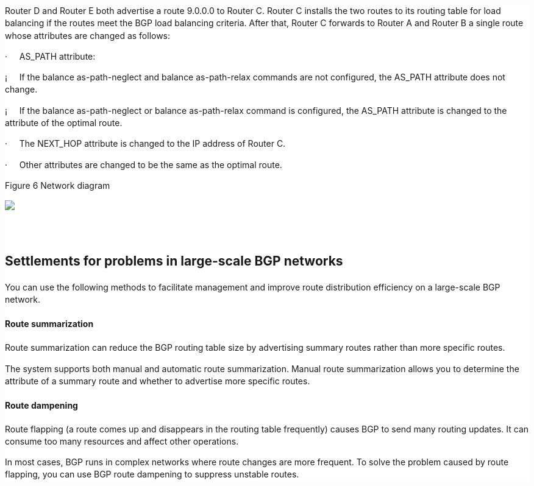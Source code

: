 Router D and Router E both advertise a
route 9.0.0.0 to Router C. Router C installs the two routes to its routing
table for load balancing if the routes meet the BGP load balancing criteria. After
that, Router C forwards to Router A and Router B a single route whose
attributes are changed as follows:

·     AS\_PATH attribute:

¡     If
the balance
as-path-neglect and balance as-path-relax
commands are not configured, the AS\_PATH
attribute does not change.

¡     If
the balance
as-path-neglect or balance as-path-relax command is configured, the AS\_PATH attribute is changed to the
attribute of the optimal route.

·     The NEXT\_HOP attribute is changed to the IP
address of Router C.

·     Other attributes are changed to be the same as
the optimal route. 

Figure 6 Network diagram

![](https://resource.h3c.com/en/202407/12/20240712_11704854_x_Img_x_png_5_2216020_294551_0.png)

‌

## Settlements for problems in large-scale BGP networks

You can use the following methods to facilitate
management and improve route distribution efficiency on a large-scale BGP
network.

#### Route summarization

Route summarization can reduce the BGP routing
table size by advertising summary routes rather than more specific routes.

The system supports both manual and automatic
route summarization. Manual route summarization allows you to determine the
attribute of a summary route and whether to advertise more specific routes.

#### Route dampening

Route flapping (a route comes up and
disappears in the routing table frequently) causes BGP to send many routing
updates. It can consume too many resources and affect other operations.

In most cases, BGP runs in complex networks
where route changes are more frequent. To solve the problem caused by route
flapping, you can use BGP route dampening to suppress unstable routes. 
